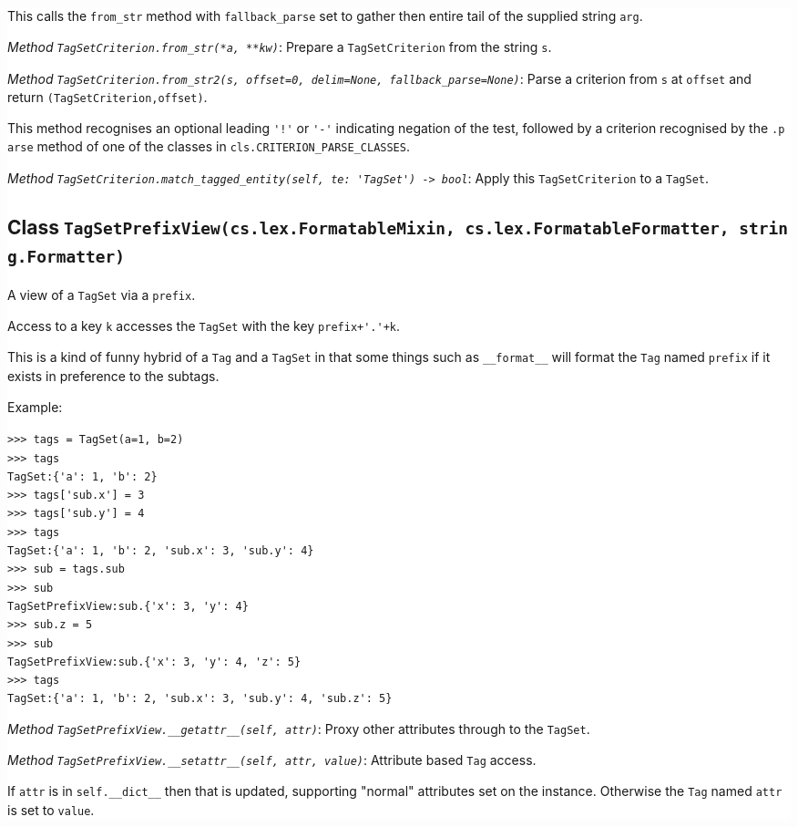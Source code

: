 This calls the `from_str` method with `fallback_parse` set
to gather then entire tail of the supplied string `arg`.

*Method `TagSetCriterion.from_str(*a, **kw)`*:
Prepare a `TagSetCriterion` from the string `s`.

*Method `TagSetCriterion.from_str2(s, offset=0, delim=None, fallback_parse=None)`*:
Parse a criterion from `s` at `offset` and return `(TagSetCriterion,offset)`.

This method recognises an optional leading `'!'` or `'-'`
indicating negation of the test,
followed by a criterion recognised by the `.parse` method
of one of the classes in `cls.CRITERION_PARSE_CLASSES`.

*Method `TagSetCriterion.match_tagged_entity(self, te: 'TagSet') -> bool`*:
Apply this `TagSetCriterion` to a `TagSet`.

## Class `TagSetPrefixView(cs.lex.FormatableMixin, cs.lex.FormatableFormatter, string.Formatter)`

A view of a `TagSet` via a `prefix`.

Access to a key `k` accesses the `TagSet`
with the key `prefix+'.'+k`.

This is a kind of funny hybrid of a `Tag` and a `TagSet`
in that some things such as `__format__`
will format the `Tag` named `prefix` if it exists
in preference to the subtags.

Example:

    >>> tags = TagSet(a=1, b=2)
    >>> tags
    TagSet:{'a': 1, 'b': 2}
    >>> tags['sub.x'] = 3
    >>> tags['sub.y'] = 4
    >>> tags
    TagSet:{'a': 1, 'b': 2, 'sub.x': 3, 'sub.y': 4}
    >>> sub = tags.sub
    >>> sub
    TagSetPrefixView:sub.{'x': 3, 'y': 4}
    >>> sub.z = 5
    >>> sub
    TagSetPrefixView:sub.{'x': 3, 'y': 4, 'z': 5}
    >>> tags
    TagSet:{'a': 1, 'b': 2, 'sub.x': 3, 'sub.y': 4, 'sub.z': 5}

*Method `TagSetPrefixView.__getattr__(self, attr)`*:
Proxy other attributes through to the `TagSet`.

*Method `TagSetPrefixView.__setattr__(self, attr, value)`*:
Attribute based `Tag` access.

If `attr` is in `self.__dict__` then that is updated,
supporting "normal" attributes set on the instance.
Otherwise the `Tag` named `attr` is set to `value`.
